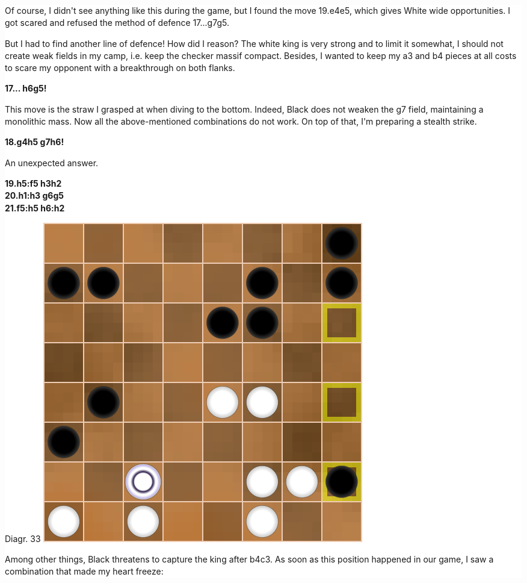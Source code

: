 Of course, I didn't see anything like this during the game, but I found the move 19.e4e5, which gives White wide opportunities. I got scared and refused the method of defence 17...g7g5.

But I had to find another line of defence!
How did I reason? The white king is very strong and to limit it somewhat, I should not create weak fields in my camp, i.e. keep the checker massif compact. Besides, I wanted to keep my a3 and b4 pieces at all costs to scare my opponent with a breakthrough on both flanks.

**17...    h6g5!**

This move is the straw I grasped at when diving to the bottom. Indeed, Black does not weaken the g7 field, maintaining a monolithic mass. Now all the above-mentioned combinations do not work. On top of that, I'm preparing a stealth strike.

**18.g4h5    g7h6!**

An unexpected answer.

**19.h5:f5    h3h2**  
**20.h1:h3    g6g5**  
**21.f5:h5    h6:h2** 

Diagr. 33
![Diagram 33](chapters/Game02/LargeDiagram-033-42.png)

Among other things, Black threatens to capture the king after b4c3.
As soon as this position happened in our game, I saw a combination that made my heart freeze:
